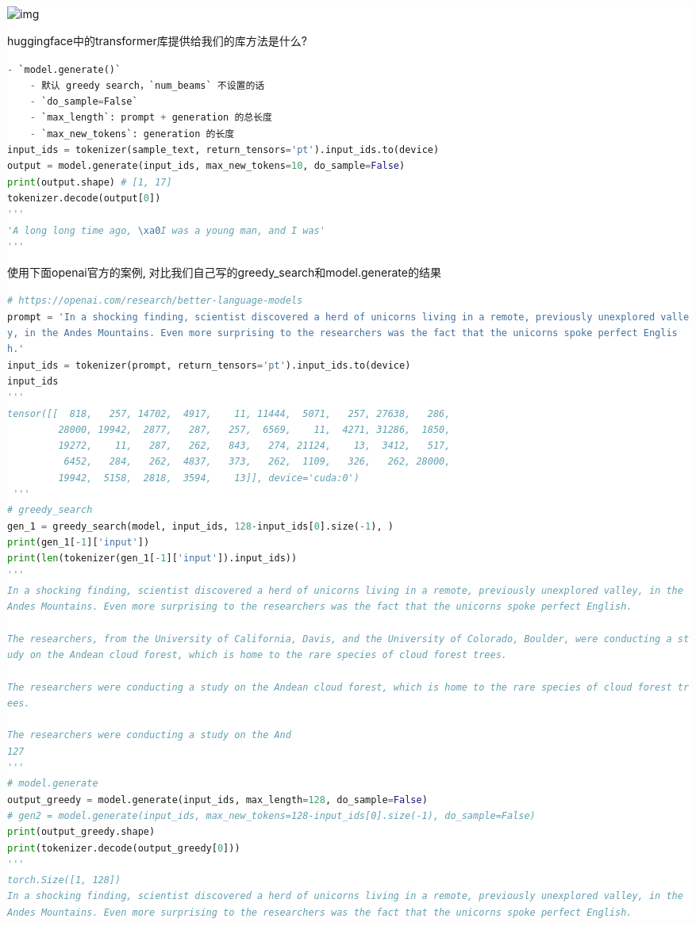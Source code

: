 
![img](media/(null)-20230614211357123.(null))

huggingface中的transformer库提供给我们的库方法是什么?

```Python
- `model.generate()`
    - 默认 greedy search，`num_beams` 不设置的话
    - `do_sample=False`
    - `max_length`: prompt + generation 的总长度
    - `max_new_tokens`: generation 的长度
input_ids = tokenizer(sample_text, return_tensors='pt').input_ids.to(device)
output = model.generate(input_ids, max_new_tokens=10, do_sample=False)
print(output.shape) # [1, 17]
tokenizer.decode(output[0])
'''
'A long long time ago, \xa0I was a young man, and I was'
'''
```

使用下面openai官方的案例, 对比我们自己写的greedy_search和model.generate的结果

```Python
# https://openai.com/research/better-language-models
prompt = 'In a shocking finding, scientist discovered a herd of unicorns living in a remote, previously unexplored valley, in the Andes Mountains. Even more surprising to the researchers was the fact that the unicorns spoke perfect English.'
input_ids = tokenizer(prompt, return_tensors='pt').input_ids.to(device)
input_ids
'''
tensor([[  818,   257, 14702,  4917,    11, 11444,  5071,   257, 27638,   286,
         28000, 19942,  2877,   287,   257,  6569,    11,  4271, 31286,  1850,
         19272,    11,   287,   262,   843,   274, 21124,    13,  3412,   517,
          6452,   284,   262,  4837,   373,   262,  1109,   326,   262, 28000,
         19942,  5158,  2818,  3594,    13]], device='cuda:0')
 '''
# greedy_search
gen_1 = greedy_search(model, input_ids, 128-input_ids[0].size(-1), )
print(gen_1[-1]['input'])
print(len(tokenizer(gen_1[-1]['input']).input_ids))
'''
In a shocking finding, scientist discovered a herd of unicorns living in a remote, previously unexplored valley, in the Andes Mountains. Even more surprising to the researchers was the fact that the unicorns spoke perfect English.

The researchers, from the University of California, Davis, and the University of Colorado, Boulder, were conducting a study on the Andean cloud forest, which is home to the rare species of cloud forest trees.

The researchers were conducting a study on the Andean cloud forest, which is home to the rare species of cloud forest trees.

The researchers were conducting a study on the And
127
'''
# model.generate
output_greedy = model.generate(input_ids, max_length=128, do_sample=False)
# gen2 = model.generate(input_ids, max_new_tokens=128-input_ids[0].size(-1), do_sample=False)
print(output_greedy.shape)
print(tokenizer.decode(output_greedy[0]))
'''
torch.Size([1, 128])
In a shocking finding, scientist discovered a herd of unicorns living in a remote, previously unexplored valley, in the Andes Mountains. Even more surprising to the researchers was the fact that the unicorns spoke perfect English.

```